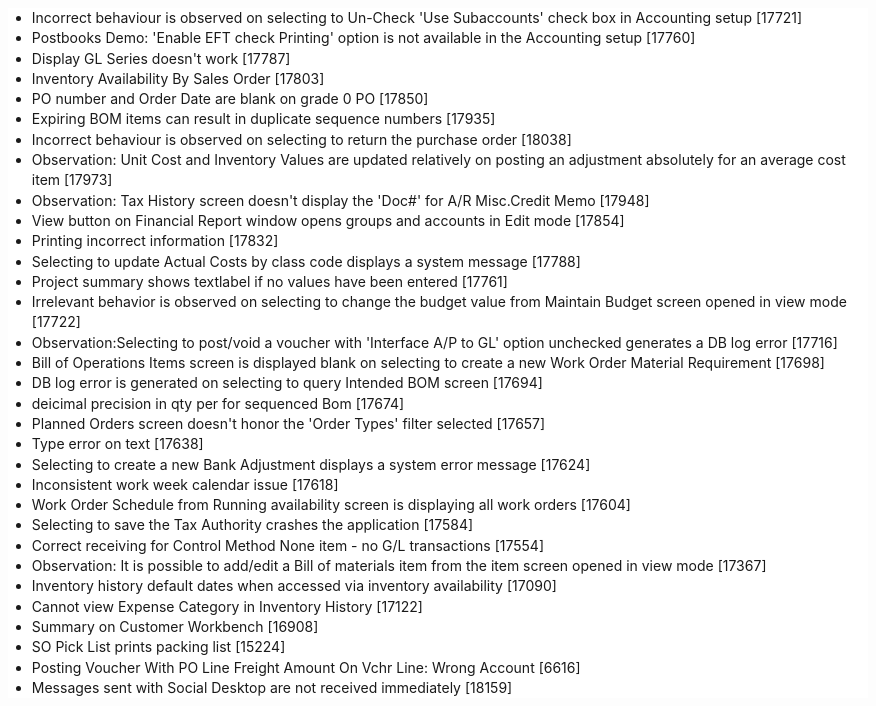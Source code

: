 * Incorrect behaviour is observed on selecting to Un-Check 'Use 
Subaccounts' check box in Accounting setup [17721]
* Postbooks Demo: 'Enable EFT check Printing' option is not 
available in the Accounting setup [17760]
* Display GL Series doesn't work [17787]
* Inventory Availability By Sales Order [17803]
* PO number and Order Date are blank on grade 0 PO [17850]
* Expiring BOM items can result in duplicate sequence numbers 
[17935]
* Incorrect behaviour is observed on selecting to return the 
purchase order [18038]
* Observation: Unit Cost and Inventory Values are updated 
relatively on posting an adjustment absolutely for an average cost 
item [17973]
*  Observation: Tax History screen doesn't display the 'Doc#' for 
A/R Misc.Credit Memo [17948]
* View button on Financial Report window opens groups and accounts 
in Edit mode [17854]
* Printing incorrect information [17832]
* Selecting to update Actual Costs by class code displays a system 
message [17788]
* Project summary shows textlabel if no values have been entered 
[17761]
* Irrelevant behavior is observed on selecting to change the 
budget value from Maintain Budget screen opened in view mode 
[17722]
* Observation:Selecting to post/void a voucher with 'Interface 
A/P to GL' option unchecked generates a DB log error [17716]
* Bill of Operations Items screen is displayed blank on selecting 
to create a new Work Order Material Requirement [17698]
* DB log error is generated on selecting to query Intended BOM 
screen [17694]
* deicimal precision in qty per for sequenced Bom [17674]
* Planned Orders screen doesn't honor the 'Order Types' filter 
selected [17657]
* Type error on text [17638]
* Selecting to create a new Bank Adjustment displays a system 
error message [17624]
* Inconsistent work week calendar issue [17618]
* Work Order Schedule from Running availability screen is 
displaying all work orders [17604]
* Selecting to save the Tax Authority crashes the application 
[17584]
* Correct receiving for Control Method None item - no G/L 
transactions [17554]
* Observation: It is possible to add/edit a Bill of materials 
item from the item screen opened in view mode [17367]
* Inventory history default dates when accessed via inventory 
availability [17090]
* Cannot view Expense Category in Inventory History [17122]
* Summary on Customer Workbench [16908]
* SO Pick List prints packing list [15224]
* Posting Voucher With PO Line Freight Amount On Vchr Line: 
Wrong Account [6616]
* Messages sent with Social Desktop are not received immediately 
[18159]
